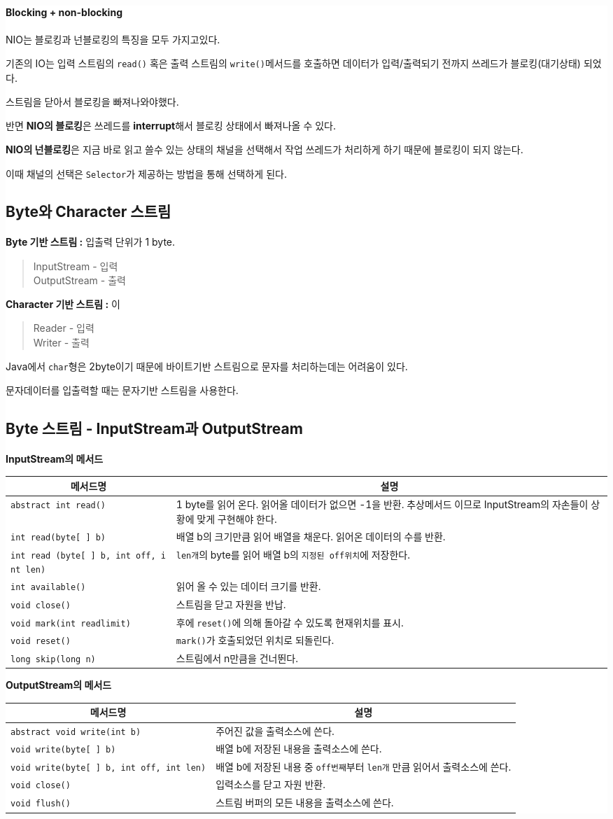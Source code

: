 #### Blocking + non-blocking
NIO는 블로킹과 넌블로킹의 특징을 모두 가지고있다.

기존의 IO는 입력 스트림의 `read()` 혹은 출력 스트림의 `write()`메서드를 호출하면 데이터가 입력/출력되기 전까지 쓰레드가 블로킹$($대기상태) 되었다.

스트림을 닫아서 블로킹을 빠져나와야했다.

반면 **NIO의 블로킹**은 쓰레드를 **interrupt**해서 블로킹 상태에서 빠져나올 수 있다.

**NIO의 넌블로킹**은 지금 바로 읽고 쓸수 있는 상태의 채널을 선택해서 작업 쓰레드가 처리하게 하기 때문에 블로킹이 되지 않는다.

이때 채널의 선택은 `Selector`가 제공하는 방법을 통해 선택하게 된다.

## Byte와 Character 스트림

**Byte 기반 스트림 :** 입출력 단위가 1 byte.
> InputStream - 입력 <br>
> OutputStream - 출력

**Character 기반 스트림 :** 이
> Reader - 입력<br>
> Writer - 출력

Java에서 `char`형은 2byte이기 때문에 바이트기반 스트림으로 문자를 처리하는데는 어려움이 있다.

문자데이터를 입출력할 때는 문자기반 스트림을 사용한다.

## Byte 스트림 - InputStream과 OutputStream

**InputStream의 메서드**

|메서드명|설명|
|---------------|---------------------|
|`abstract int read()`| 1 byte를 읽어 온다. 읽어올 데이터가 없으면 -1을 반환. 추상메서드 이므로 InputStream의 자손들이 상황에 맞게 구현해야 한다.|
|`int read(byte[ ] b)`| 배열 b의 크기만큼 읽어 배열을 채운다. 읽어온 데이터의 수를 반환. |
|`int read (byte[ ] b, int off, int len)`| `len개`의 byte를 읽어 배열 b의 `지정된 off위치`에 저장한다. |
|`int available()` | 읽어 올 수 있는 데이터 크기를 반환.|
|`void close()` | 스트림을 닫고 자원을 반납. |
|`void mark(int readlimit)` | 후에 `reset()`에 의해 돌아갈 수 있도록 현재위치를 표시. |
|`void reset()` | `mark()`가 호출되었던 위치로 되돌린다. |
|`long skip(long n)` | 스트림에서 n만큼을 건너뛴다.|

**OutputStream의 메서드**

|메서드명|설명|
|---|---|
|`abstract void write(int b)`|주어진 값을 출력소스에 쓴다. |
|`void write(byte[ ] b)`|배열 b에 저장된 내용을 출력소스에 쓴다.|
|`void write(byte[ ] b, int off, int len)`|배열 b에 저장된 내용 중 `off번째`부터 `len개` 만큼 읽어서 출력소스에 쓴다.|
|`void close()` | 입력소스를 닫고 자원 반환. |
|`void flush()` | 스트림 버퍼의 모든 내용을 출력소스에 쓴다.|
